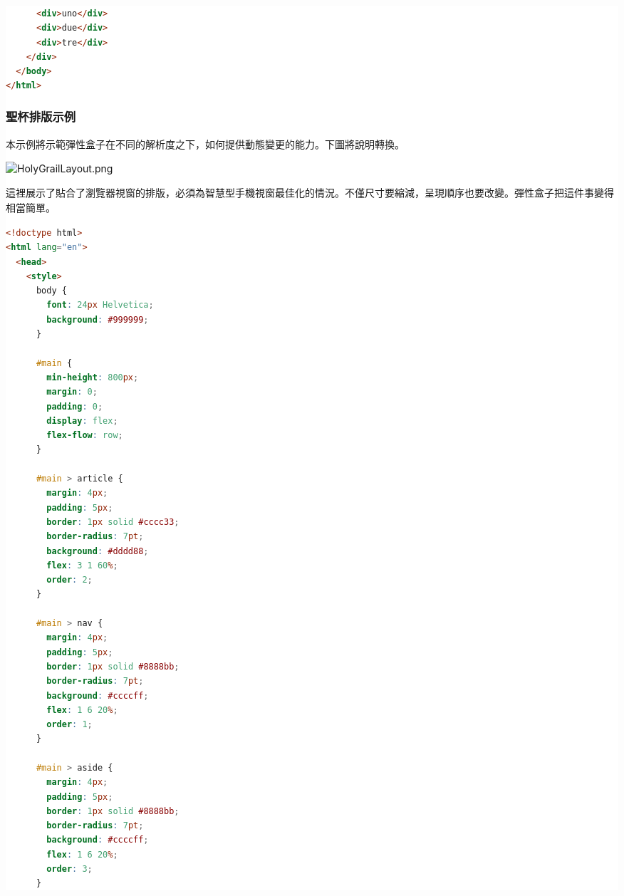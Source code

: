 ```html
      <div>uno</div>
      <div>due</div>
      <div>tre</div>
    </div>
  </body>
</html>
```

### 聖杯排版示例

本示例將示範彈性盒子在不同的解析度之下，如何提供動態變更的能力。下圖將說明轉換。

![HolyGrailLayout.png](/files/3760/HolyGrailLayout.png)

這裡展示了貼合了瀏覽器視窗的排版，必須為智慧型手機視窗最佳化的情況。不僅尺寸要縮減，呈現順序也要改變。彈性盒子把這件事變得相當簡單。

```html
<!doctype html>
<html lang="en">
  <head>
    <style>
      body {
        font: 24px Helvetica;
        background: #999999;
      }

      #main {
        min-height: 800px;
        margin: 0;
        padding: 0;
        display: flex;
        flex-flow: row;
      }

      #main > article {
        margin: 4px;
        padding: 5px;
        border: 1px solid #cccc33;
        border-radius: 7pt;
        background: #dddd88;
        flex: 3 1 60%;
        order: 2;
      }

      #main > nav {
        margin: 4px;
        padding: 5px;
        border: 1px solid #8888bb;
        border-radius: 7pt;
        background: #ccccff;
        flex: 1 6 20%;
        order: 1;
      }

      #main > aside {
        margin: 4px;
        padding: 5px;
        border: 1px solid #8888bb;
        border-radius: 7pt;
        background: #ccccff;
        flex: 1 6 20%;
        order: 3;
      }

```